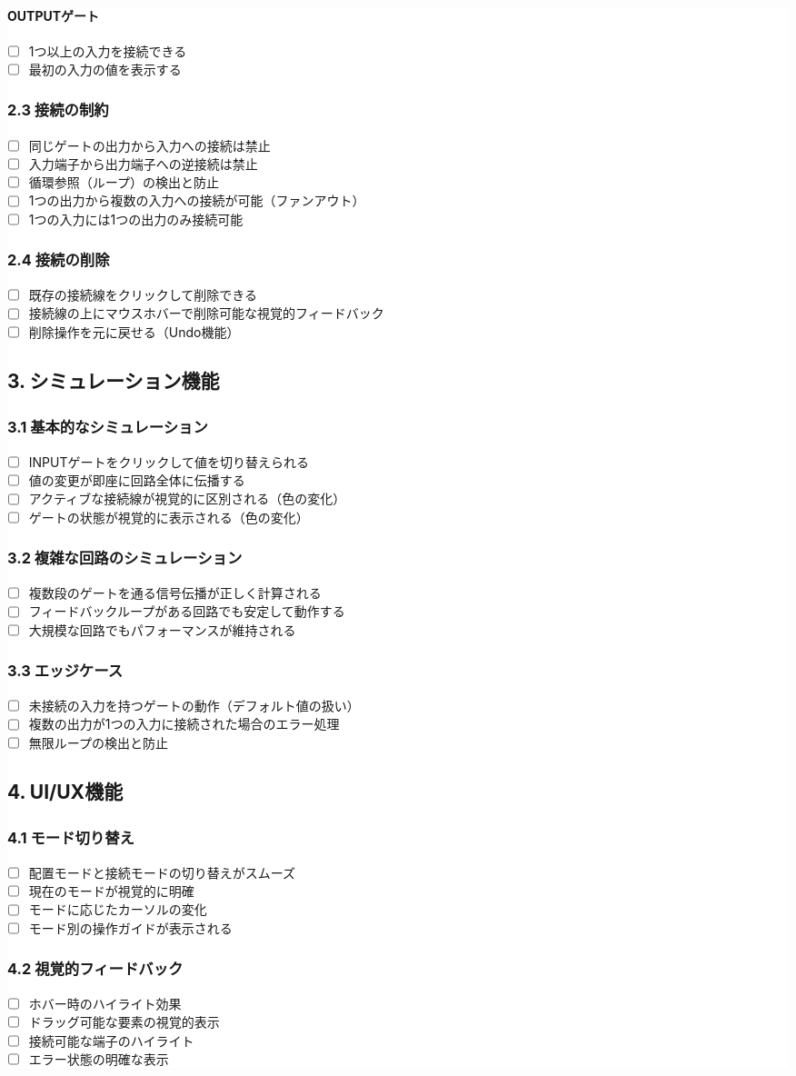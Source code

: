 #### OUTPUTゲート
- [ ] 1つ以上の入力を接続できる
- [ ] 最初の入力の値を表示する

### 2.3 接続の制約
- [ ] 同じゲートの出力から入力への接続は禁止
- [ ] 入力端子から出力端子への逆接続は禁止
- [ ] 循環参照（ループ）の検出と防止
- [ ] 1つの出力から複数の入力への接続が可能（ファンアウト）
- [ ] 1つの入力には1つの出力のみ接続可能

### 2.4 接続の削除
- [ ] 既存の接続線をクリックして削除できる
- [ ] 接続線の上にマウスホバーで削除可能な視覚的フィードバック
- [ ] 削除操作を元に戻せる（Undo機能）

## 3. シミュレーション機能

### 3.1 基本的なシミュレーション
- [ ] INPUTゲートをクリックして値を切り替えられる
- [ ] 値の変更が即座に回路全体に伝播する
- [ ] アクティブな接続線が視覚的に区別される（色の変化）
- [ ] ゲートの状態が視覚的に表示される（色の変化）

### 3.2 複雑な回路のシミュレーション
- [ ] 複数段のゲートを通る信号伝播が正しく計算される
- [ ] フィードバックループがある回路でも安定して動作する
- [ ] 大規模な回路でもパフォーマンスが維持される

### 3.3 エッジケース
- [ ] 未接続の入力を持つゲートの動作（デフォルト値の扱い）
- [ ] 複数の出力が1つの入力に接続された場合のエラー処理
- [ ] 無限ループの検出と防止

## 4. UI/UX機能

### 4.1 モード切り替え
- [ ] 配置モードと接続モードの切り替えがスムーズ
- [ ] 現在のモードが視覚的に明確
- [ ] モードに応じたカーソルの変化
- [ ] モード別の操作ガイドが表示される

### 4.2 視覚的フィードバック
- [ ] ホバー時のハイライト効果
- [ ] ドラッグ可能な要素の視覚的表示
- [ ] 接続可能な端子のハイライト
- [ ] エラー状態の明確な表示
